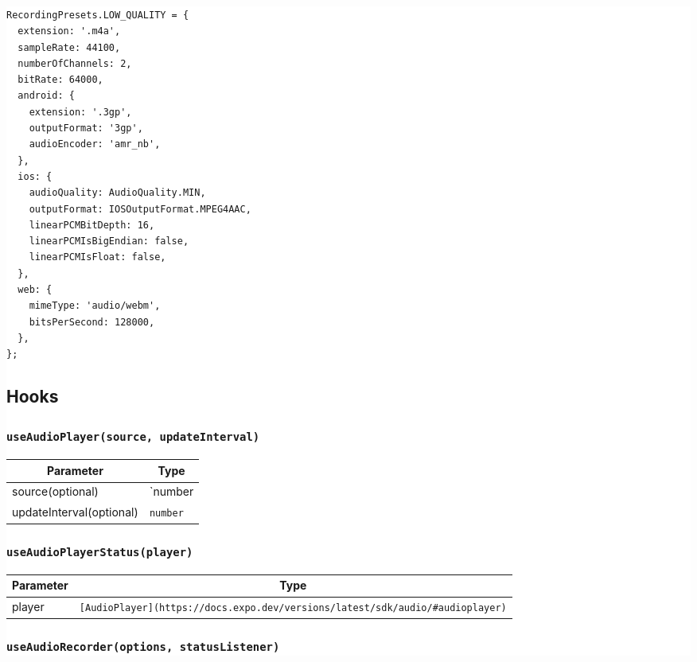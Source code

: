 ```
RecordingPresets.LOW_QUALITY = {
  extension: '.m4a',
  sampleRate: 44100,
  numberOfChannels: 2,
  bitRate: 64000,
  android: {
    extension: '.3gp',
    outputFormat: '3gp',
    audioEncoder: 'amr_nb',
  },
  ios: {
    audioQuality: AudioQuality.MIN,
    outputFormat: IOSOutputFormat.MPEG4AAC,
    linearPCMBitDepth: 16,
    linearPCMIsBigEndian: false,
    linearPCMIsFloat: false,
  },
  web: {
    mimeType: 'audio/webm',
    bitsPerSecond: 128000,
  },
};
```

## Hooks[](https://docs.expo.dev/versions/latest/sdk/audio/#hooks)

### `useAudioPlayer(source, updateInterval)`[](https://docs.expo.dev/versions/latest/sdk/audio/#useaudioplayersource-updateinterval)

| Parameter | Type |
| --- | --- |
| source(optional) | `number | [AudioSource](https://docs.expo.dev/versions/latest/sdk/audio/#audiosource)` |
| updateInterval(optional) | `number` |

  

### `useAudioPlayerStatus(player)`[](https://docs.expo.dev/versions/latest/sdk/audio/#useaudioplayerstatusplayer)

| Parameter | Type |
| --- | --- |
| player | `[AudioPlayer](https://docs.expo.dev/versions/latest/sdk/audio/#audioplayer)` |

  

### `useAudioRecorder(options, statusListener)`[](https://docs.expo.dev/versions/latest/sdk/audio/#useaudiorecorderoptions-statuslistener)

